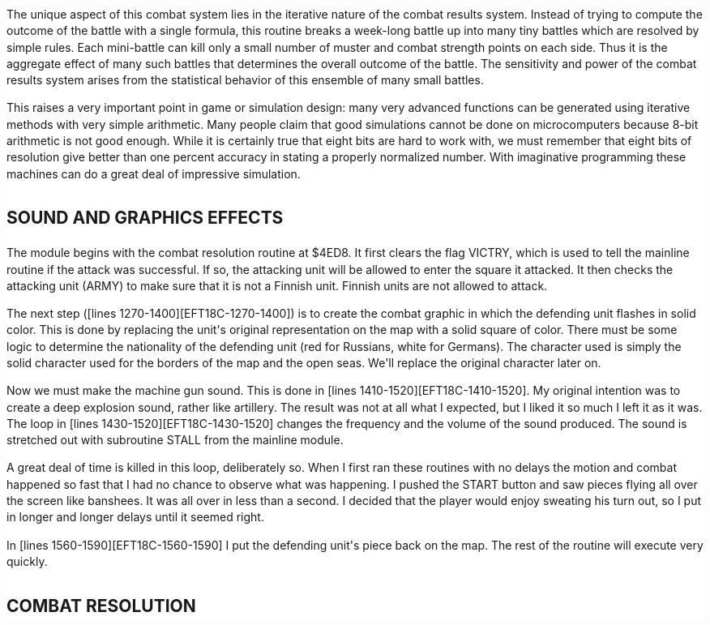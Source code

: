 The unique aspect of this combat system lies in the iterative nature of
the combat results system. Instead of trying to compute the outcome of the
battle with a single formula, this routine breaks a week-long battle up into
many tiny battles which are resolved by simple rules. Each mini-battle can
kill only a small number of muster and combat strength points on each side.
Thus it is the aggregate effect of many such battles that determines the
overall outcome of the battle. The sensitivity and power of the combat
results system arises from the statistical behavior of this ensemble of many
small battles.

This raises a very important point in game or simulation design: many
very advanced functions can be generated using iterative methods with very
simple arithmetic. Many people claim that good simulations cannot be done on
microcomputers because 8-bit arithmetic is not good enough. While it is
certainly true that eight bits are hard to work with, we must remember that
eight bits of resolution give better than one percent accuracy in stating a
properly normalized number. With imaginative programming these machines can
do a great deal of impressive simulation.

SOUND AND GRAPHICS EFFECTS
---

The module begins with the combat resolution routine at $4ED8. It first
clears the flag VICTRY, which is used to tell the mainline routine if the
attack was successful. If so, the attacking unit will be allowed to enter
the square it attacked. It then checks the attacking unit (ARMY) to make
sure that it is not a Finnish unit. Finnish units are not allowed to attack.

The next step ([lines 1270-1400][EFT18C-1270-1400]) is to create the combat graphic in which
the defending unit flashes in solid color. This is done by replacing the
unit's original representation on the map with a solid square of color.
There must be some logic to determine the nationality of the defending unit
(red for Russians, white for Germans). The character used is simply the
solid character used for the borders of the map and the open seas. We'll
replace the original character later on.

Now we must make the machine gun sound. This is done in [lines 1410-1520][EFT18C-1410-1520].
My original intention was to create a deep explosion sound,
rather like artillery. The result was not at all what I expected, but I
liked it so much I left it as it was. The loop in [lines 1430-1520][EFT18C-1430-1520] changes
the frequency and the volume of the sound produced. The sound is stretched
out with subroutine STALL from the mainline module.

A great deal of time is killed in this loop, deliberately so. When I
first ran these routines with no delays the motion and combat happened so
fast that I had no chance to observe what was happening. I pushed the START
button and saw pieces flying all over the screen like banshees. It was all
over in less than a second. I decided that the player would enjoy sweating
his turn out, so I put in longer and longer delays until it seemed right.

In [lines 1560-1590][EFT18C-1560-1590] I put the defending unit's piece back on the map.
The rest of the routine will execute very quickly.

COMBAT RESOLUTION
---

